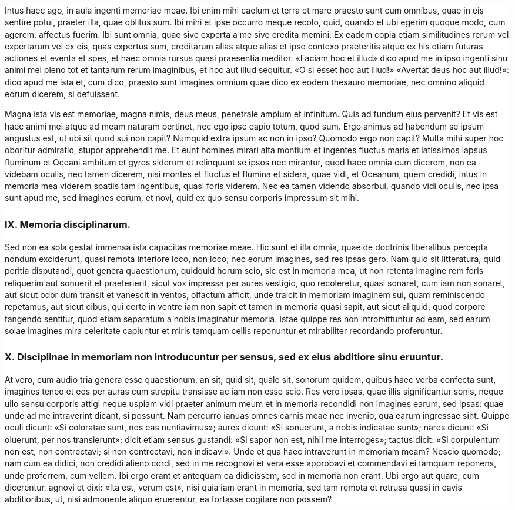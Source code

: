 Intus haec ago, in aula ingenti memoriae meae. Ibi enim mihi caelum et terra et mare praesto sunt cum omnibus, quae in eis sentire potui, praeter illa, quae oblitus sum. Ibi mihi et ipse occurro meque recolo, quid, quando et ubi egerim quoque modo, cum agerem, affectus fuerim. Ibi sunt omnia, quae sive experta a me sive credita memini. Ex eadem copia etiam similitudines rerum vel expertarum vel ex eis, quas expertus sum, creditarum alias atque alias et ipse contexo praeteritis atque ex his etiam futuras actiones et eventa et spes, et haec omnia rursus quasi praesentia meditor. &laquo;Faciam hoc et illud&raquo; dico apud me in ipso ingenti sinu animi mei pleno tot et tantarum rerum imaginibus, et hoc aut illud sequitur. &laquo;O si esset hoc aut illud!&raquo; &laquo;Avertat deus hoc aut illud!&raquo;: dico apud me ista et, cum dico, praesto sunt imagines omnium quae dico ex eodem thesauro memoriae, nec omnino aliquid eorum dicerem, si defuissent.

Magna ista vis est memoriae, magna nimis, deus meus, penetrale amplum et infinitum. Quis ad fundum eius pervenit? Et vis est haec animi mei atque ad meam naturam pertinet, nec ego ipse capio totum, quod sum. Ergo animus ad habendum se ipsum angustus est, ut ubi sit quod sui non capit? Numquid extra ipsum ac non in ipso? Quomodo ergo non capit? Multa mihi super hoc oboritur admiratio, stupor apprehendit me. Et eunt homines mirari alta montium et ingentes fluctus maris et latissimos lapsus fluminum et Oceani ambitum et gyros siderum et relinquunt se ipsos nec mirantur, quod haec omnia cum dicerem, non ea videbam oculis, nec tamen dicerem, nisi montes et fluctus et flumina et sidera, quae vidi, et Oceanum, quem credidi, intus in memoria mea viderem spatiis tam ingentibus, quasi foris viderem. Nec ea tamen videndo absorbui, quando vidi oculis, nec ipsa sunt apud me, sed imagines eorum, et novi, quid ex quo sensu corporis impressum sit mihi.

### IX. Memoria disciplinarum.

Sed non ea sola gestat immensa ista capacitas memoriae meae. Hic sunt et illa omnia, quae de doctrinis liberalibus percepta nondum exciderunt, quasi remota interiore loco, non loco; nec eorum imagines, sed res ipsas gero. Nam quid sit litteratura, quid peritia disputandi, quot genera quaestionum, quidquid horum scio, sic est in memoria mea, ut non retenta imagine rem foris reliquerim aut sonuerit et praeterierit, sicut vox impressa per aures vestigio, quo recoleretur, quasi sonaret, cum iam non sonaret, aut sicut odor dum transit et vanescit in ventos, olfactum afficit, unde traicit in memoriam imaginem sui, quam reminiscendo repetamus, aut sicut cibus, qui certe in ventre iam non sapit et tamen in memoria quasi sapit, aut sicut aliquid, quod corpore tangendo sentitur, quod etiam separatum a nobis imaginatur memoria. Istae quippe res non intromittuntur ad eam, sed earum solae imagines mira celeritate capiuntur et miris tamquam cellis reponuntur et mirabiliter recordando proferuntur.

### X. Disciplinae in memoriam non introducuntur per sensus, sed ex eius abditiore sinu eruuntur.

At vero, cum audio tria genera esse quaestionum, an sit, quid sit, quale sit, sonorum quidem, quibus haec verba confecta sunt, imagines teneo et eos per auras cum strepitu transisse ac iam non esse scio. Res vero ipsas, quae illis significantur sonis, neque ullo sensu corporis attigi neque uspiam vidi praeter animum meum et in memoria recondidi non imagines earum, sed ipsas: quae unde ad me intraverint dicant, si possunt. Nam percurro ianuas omnes carnis meae nec invenio, qua earum ingressae sint. Quippe oculi dicunt: &laquo;Si coloratae sunt, nos eas nuntiavimus&raquo;; aures dicunt: &laquo;Si sonuerunt, a nobis indicatae sunt&raquo;; nares dicunt: &laquo;Si oluerunt, per nos transierunt&raquo;; dicit etiam sensus gustandi: &laquo;Si sapor non est, nihil me interroges&raquo;; tactus dicit: &laquo;Si corpulentum non est, non contrectavi; si non contrectavi, non indicavi&raquo;. Unde et qua haec intraverunt in memoriam meam? Nescio quomodo; nam cum ea didici, non credidi alieno cordi, sed in me recognovi et vera esse approbavi et commendavi ei tamquam reponens, unde proferrem, cum vellem. Ibi ergo erant et antequam ea didicissem, sed in memoria non erant. Ubi ergo aut quare, cum dicerentur, agnovi et dixi: &laquo;Ita est, verum est&raquo;, nisi quia iam erant in memoria, sed tam remota et retrusa quasi in cavis abditioribus, ut, nisi admonente aliquo eruerentur, ea fortasse cogitare non possem?
